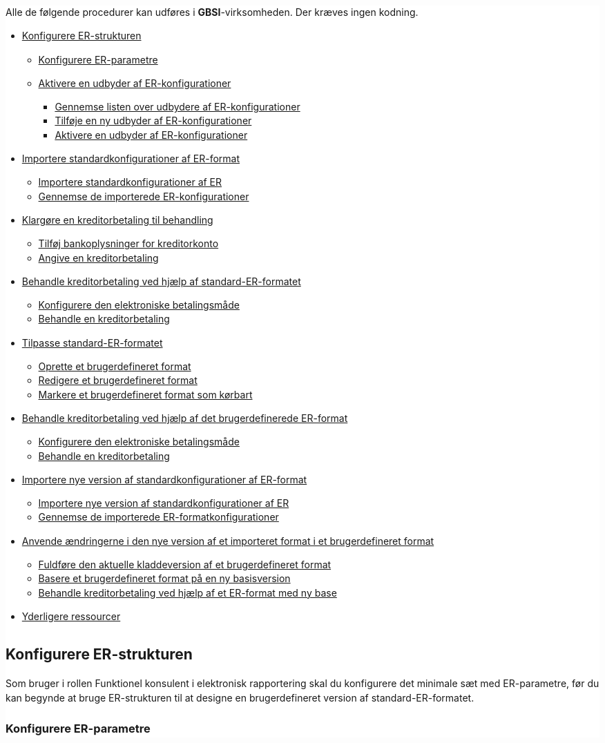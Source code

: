 Alle de følgende procedurer kan udføres i **GBSI**-virksomheden. Der kræves ingen kodning.

- [Konfigurere ER-strukturen](#ConfigureFramework)

    - [Konfigurere ER-parametre](#ConfigureParameters)
    - [Aktivere en udbyder af ER-konfigurationer](#ActivateProvider)

        - [Gennemse listen over udbydere af ER-konfigurationer](#ReviewProvidersList)
        - [Tilføje en ny udbyder af ER-konfigurationer](#ActivateProvider)
        - [Aktivere en udbyder af ER-konfigurationer](#ActivateAddedProvider)

- [Importere standardkonfigurationer af ER-format](#ImportERSolution1)

    - [Importere standardkonfigurationer af ER](#ImportERFormat1)
    - [Gennemse de importerede ER-konfigurationer](#ReviewImportedERSolution)

- [Klargøre en kreditorbetaling til behandling](#PrepareVendorPayment)

    - [Tilføj bankoplysninger for kreditorkonto](#AddBankAccount)
    - [Angive en kreditorbetaling](#EnterVendorPayment)

- [Behandle kreditorbetaling ved hjælp af standard-ER-formatet](#ProcessVendorPayment1)

    - [Konfigurere den elektroniske betalingsmåde](#ConfigureMethodOfPayment1)
    - [Behandle en kreditorbetaling](#ProcessPayment1)

- [Tilpasse standard-ER-formatet](#CustomizeProvidedFormat)

    - [Oprette et brugerdefineret format](#DeriveProvidedFormat)
    - [Redigere et brugerdefineret format](#ConfigureDerivedFormat)
    - [Markere et brugerdefineret format som kørbart](#MarkFormatRunnable)

- [Behandle kreditorbetaling ved hjælp af det brugerdefinerede ER-format](#ProcessVendorPayment2)

    - [Konfigurere den elektroniske betalingsmåde](#ConfigureMethodOfPayment2)
    - [Behandle en kreditorbetaling](#ProcessPayment2)

- [Importere nye version af standardkonfigurationer af ER-format](#ImportERSolution2)

    - [Importere nye version af standardkonfigurationer af ER](#ImportERFormat2)
    - [Gennemse de importerede ER-formatkonfigurationer](#ReviewImportedERFormat)

- [Anvende ændringerne i den nye version af et importeret format i et brugerdefineret format](#AdoptNewBaseVersion)

    - [Fuldføre den aktuelle kladdeversion af et brugerdefineret format](#CompleteDerivedFormat)
    - [Basere et brugerdefineret format på en ny basisversion](#RebaseDerivedFormat)
    - [Behandle kreditorbetaling ved hjælp af et ER-format med ny base](#ProcessPayment3)

- [Yderligere ressourcer](#References)

## <a name="configure-the-er-framework"></a><a id="ConfigureFramework"></a>Konfigurere ER-strukturen

Som bruger i rollen Funktionel konsulent i elektronisk rapportering skal du konfigurere det minimale sæt med ER-parametre, før du kan begynde at bruge ER-strukturen til at designe en brugerdefineret version af standard-ER-formatet.

### <a name="configure-er-parameters"></a><a id="ConfigureParameters"></a>Konfigurere ER-parametre
